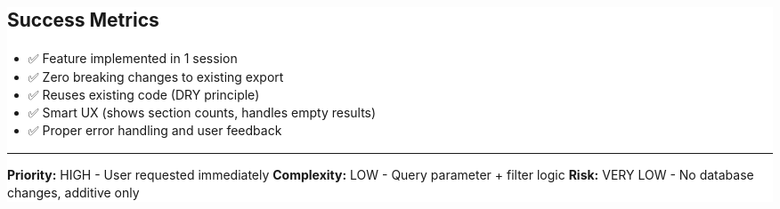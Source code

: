 ## Success Metrics

- ✅ Feature implemented in 1 session
- ✅ Zero breaking changes to existing export
- ✅ Reuses existing code (DRY principle)
- ✅ Smart UX (shows section counts, handles empty results)
- ✅ Proper error handling and user feedback

---

**Priority:** HIGH - User requested immediately
**Complexity:** LOW - Query parameter + filter logic
**Risk:** VERY LOW - No database changes, additive only
